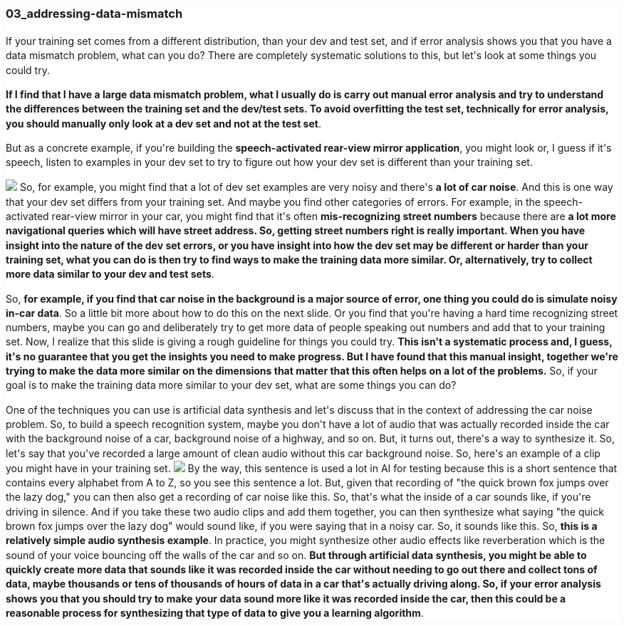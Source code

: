 
### 03_addressing-data-mismatch

If your training set comes from a different distribution, than your dev and test set, and if error analysis shows you that you have a data mismatch problem, what can you do? There are completely systematic solutions to this, but let's look at some things you could try. 

**If I find that I have a large data mismatch problem, what I usually do is carry out manual error analysis and try to understand the differences between the training set and the dev/test sets. To avoid overfitting the test set, technically for error analysis, you should manually only look at a dev set and not at the test set**. 

But as a concrete example, if you're building the **speech-activated rear-view mirror application**, you might look or, I guess if it's speech, listen to examples in your dev set to try to figure out how your dev set is different than your training set. 

![](http://q6gm8fomw.bkt.clouddn.com/gitpage/deeplearning.ai/StructuringMachineLearningProjects/02_ml-strategy-2/14.png)
So, for example, you might find that a lot of dev set examples are very noisy and there's **a lot of car noise**. And this is one way that your dev set differs from your training set. And maybe you find other categories of errors. For example, in the speech-activated rear-view mirror in your car, you might find that it's often **mis-recognizing street numbers** because there are **a lot more navigational queries which will have street address. So, getting street numbers right is really important. When you have insight into the nature of the dev set errors, or you have insight into how the dev set may be different or harder than your training set, what you can do is then try to find ways to make the training data more similar. Or, alternatively, try to collect more data similar to your dev and test sets**. 

So, **for example, if you find that car noise in the background is a major source of error, one thing you could do is simulate noisy in-car data**. So a little bit more about how to do this on the next slide. Or you find that you're having a hard time recognizing street numbers, maybe you can go and deliberately try to get more data of people speaking out numbers and add that to your training set. Now, I realize that this slide is giving a rough guideline for things you could try. **This isn't a systematic process and, I guess, it's no guarantee that you get the insights you need to make progress. But I have found that this manual insight, together we're trying to make the data more similar on the dimensions that matter that this often helps on a lot of the problems.** So, if your goal is to make the training data more similar to your dev set, what are some things you can do? 

One of the techniques you can use is artificial data synthesis and let's discuss that in the context of addressing the car noise problem. So, to build a speech recognition system, maybe you don't have a lot of audio that was actually recorded inside the car with the background noise of a car, background noise of a highway, and so on. But, it turns out, there's a way to synthesize it. So, let's say that you've recorded a large amount of clean audio without this car background noise. So, here's an example of a clip you might have in your training set. 
![](http://q6gm8fomw.bkt.clouddn.com/gitpage/deeplearning.ai/StructuringMachineLearningProjects/02_ml-strategy-2/15.png)
By the way, this sentence is used a lot in AI for testing because this is a short sentence that contains every alphabet from A to Z, so you see this sentence a lot. But, given that recording of "the quick brown fox jumps over the lazy dog," you can then also get a recording of car noise like this. So, that's what the inside of a car sounds like, if you're driving in silence. And if you take these two audio clips and add them together, you can then synthesize what saying "the quick brown fox jumps over the lazy dog" would sound like, if you were saying that in a noisy car. So, it sounds like this. So, **this is a relatively simple audio synthesis example**. In practice, you might synthesize other audio effects like reverberation which is the sound of your voice bouncing off the walls of the car and so on. **But through artificial data synthesis, you might be able to quickly create more data that sounds like it was recorded inside the car without needing to go out there and collect tons of data, maybe thousands or tens of thousands of hours of data in a car that's actually driving along. So, if your error analysis shows you that you should try to make your data sound more like it was recorded inside the car, then this could be a reasonable process for synthesizing that type of data to give you a learning algorithm**. 
